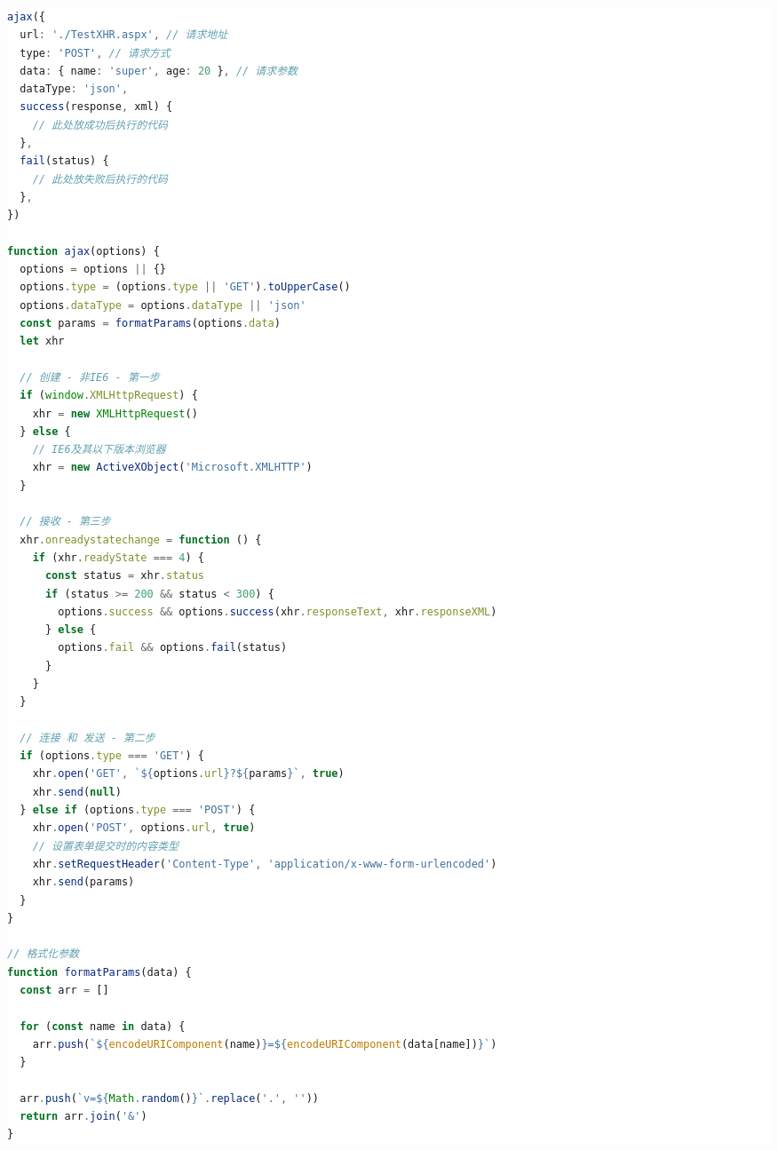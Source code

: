 ```ts
ajax({
  url: './TestXHR.aspx', // 请求地址
  type: 'POST', // 请求方式
  data: { name: 'super', age: 20 }, // 请求参数
  dataType: 'json',
  success(response, xml) {
    // 此处放成功后执行的代码
  },
  fail(status) {
    // 此处放失败后执行的代码
  },
})

function ajax(options) {
  options = options || {}
  options.type = (options.type || 'GET').toUpperCase()
  options.dataType = options.dataType || 'json'
  const params = formatParams(options.data)
  let xhr

  // 创建 - 非IE6 - 第一步
  if (window.XMLHttpRequest) {
    xhr = new XMLHttpRequest()
  } else {
    // IE6及其以下版本浏览器
    xhr = new ActiveXObject('Microsoft.XMLHTTP')
  }

  // 接收 - 第三步
  xhr.onreadystatechange = function () {
    if (xhr.readyState === 4) {
      const status = xhr.status
      if (status >= 200 && status < 300) {
        options.success && options.success(xhr.responseText, xhr.responseXML)
      } else {
        options.fail && options.fail(status)
      }
    }
  }

  // 连接 和 发送 - 第二步
  if (options.type === 'GET') {
    xhr.open('GET', `${options.url}?${params}`, true)
    xhr.send(null)
  } else if (options.type === 'POST') {
    xhr.open('POST', options.url, true)
    // 设置表单提交时的内容类型
    xhr.setRequestHeader('Content-Type', 'application/x-www-form-urlencoded')
    xhr.send(params)
  }
}

// 格式化参数
function formatParams(data) {
  const arr = []

  for (const name in data) {
    arr.push(`${encodeURIComponent(name)}=${encodeURIComponent(data[name])}`)
  }

  arr.push(`v=${Math.random()}`.replace('.', ''))
  return arr.join('&')
}
```